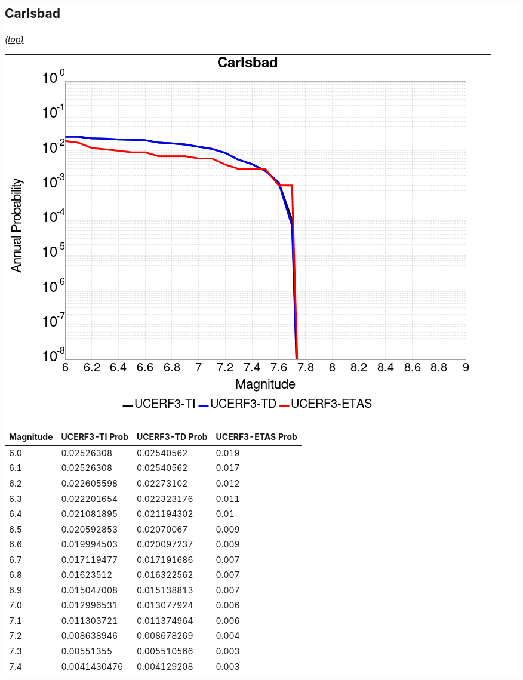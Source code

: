 ## Carlsbad
*[(top)](#table-of-contents)*

| ![MPD](Carlsbad.png) |
|-----|

| Magnitude | UCERF3-TI Prob | UCERF3-TD Prob | UCERF3-ETAS Prob |
|-----|-----|-----|-----|
| 6.0 | 0.02526308 | 0.02540562 | 0.019 |
| 6.1 | 0.02526308 | 0.02540562 | 0.017 |
| 6.2 | 0.022605598 | 0.02273102 | 0.012 |
| 6.3 | 0.022201654 | 0.022323176 | 0.011 |
| 6.4 | 0.021081895 | 0.021194302 | 0.01 |
| 6.5 | 0.020592853 | 0.02070067 | 0.009 |
| 6.6 | 0.019994503 | 0.020097237 | 0.009 |
| 6.7 | 0.017119477 | 0.017191686 | 0.007 |
| 6.8 | 0.01623512 | 0.016322562 | 0.007 |
| 6.9 | 0.015047008 | 0.015138813 | 0.007 |
| 7.0 | 0.012996531 | 0.013077924 | 0.006 |
| 7.1 | 0.011303721 | 0.011374964 | 0.006 |
| 7.2 | 0.008638946 | 0.008678269 | 0.004 |
| 7.3 | 0.00551355 | 0.005510566 | 0.003 |
| 7.4 | 0.0041430476 | 0.004129208 | 0.003 |